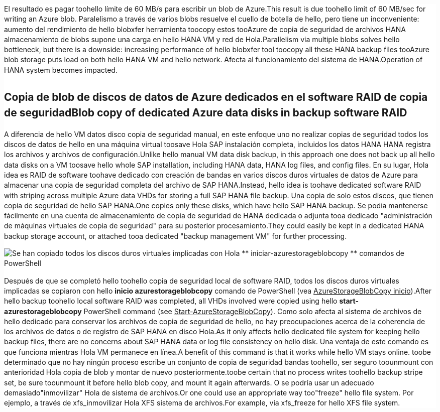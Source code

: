 <span data-ttu-id="20827-180">El resultado es pagar toohello límite de 60 MB/s para escribir un blob de Azure.</span><span class="sxs-lookup"><span data-stu-id="20827-180">This result is due toohello limit of 60 MB/sec for writing an Azure blob.</span></span> <span data-ttu-id="20827-181">Paralelismo a través de varios blobs resuelve el cuello de botella de hello, pero tiene un inconveniente: aumento del rendimiento de hello blobxfer herramienta toocopy estos tooAzure de copia de seguridad de archivos HANA almacenamiento de blobs supone una carga en hello HANA VM y red de Hola.</span><span class="sxs-lookup"><span data-stu-id="20827-181">Parallelism via multiple blobs solves hello bottleneck, but there is a downside: increasing performance of hello blobxfer tool toocopy all these HANA backup files tooAzure blob storage puts load on both hello HANA VM and hello network.</span></span> <span data-ttu-id="20827-182">Afecta al funcionamiento del sistema de HANA.</span><span class="sxs-lookup"><span data-stu-id="20827-182">Operation of HANA system becomes impacted.</span></span>

## <a name="blob-copy-of-dedicated-azure-data-disks-in-backup-software-raid"></a><span data-ttu-id="20827-183">Copia de blob de discos de datos de Azure dedicados en el software RAID de copia de seguridad</span><span class="sxs-lookup"><span data-stu-id="20827-183">Blob copy of dedicated Azure data disks in backup software RAID</span></span>

<span data-ttu-id="20827-184">A diferencia de hello VM datos disco copia de seguridad manual, en este enfoque uno no realizar copias de seguridad todos los discos de datos de hello en una máquina virtual toosave Hola SAP instalación completa, incluidos los datos HANA HANA registra los archivos y archivos de configuración.</span><span class="sxs-lookup"><span data-stu-id="20827-184">Unlike hello manual VM data disk backup, in this approach one does not back up all hello data disks on a VM toosave hello whole SAP installation, including HANA data, HANA log files, and config files.</span></span> <span data-ttu-id="20827-185">En su lugar, Hola idea es RAID de software toohave dedicado con creación de bandas en varios discos duros virtuales de datos de Azure para almacenar una copia de seguridad completa del archivo de SAP HANA.</span><span class="sxs-lookup"><span data-stu-id="20827-185">Instead, hello idea is toohave dedicated software RAID with striping across multiple Azure data VHDs for storing a full SAP HANA file backup.</span></span> <span data-ttu-id="20827-186">Una copia de solo estos discos, que tienen copia de seguridad de hello SAP HANA.</span><span class="sxs-lookup"><span data-stu-id="20827-186">One copies only these disks, which have hello SAP HANA backup.</span></span> <span data-ttu-id="20827-187">Se podía mantenerse fácilmente en una cuenta de almacenamiento de copia de seguridad de HANA dedicada o adjunta tooa dedicado &quot;administración de máquinas virtuales de copia de seguridad&quot; para su posterior procesamiento.</span><span class="sxs-lookup"><span data-stu-id="20827-187">They could easily be kept in a dedicated HANA backup storage account, or attached tooa dedicated &quot;backup management VM&quot; for further processing.</span></span>

![Se han copiado todos los discos duros virtuales implicadas con Hola ** iniciar-azurestorageblobcopy ** comandos de PowerShell](media/sap-hana-backup-file-level/image031.png)

<span data-ttu-id="20827-189">Después de que se completó hello toohello copia de seguridad local de software RAID, todos los discos duros virtuales implicadas se copiaron con hello **inicio azurestorageblobcopy** comando de PowerShell (vea [AzureStorageBlobCopy inicio](/powershell/module/azure.storage/start-azurestorageblobcopy)).</span><span class="sxs-lookup"><span data-stu-id="20827-189">After hello backup toohello local software RAID was completed, all VHDs involved were copied using hello **start-azurestorageblobcopy** PowerShell command (see [Start-AzureStorageBlobCopy](/powershell/module/azure.storage/start-azurestorageblobcopy)).</span></span> <span data-ttu-id="20827-190">Como solo afecta al sistema de archivos de hello dedicado para conservar los archivos de copia de seguridad de hello, no hay preocupaciones acerca de la coherencia de los archivos de datos o de registro de SAP HANA en disco Hola.</span><span class="sxs-lookup"><span data-stu-id="20827-190">As it only affects hello dedicated file system for keeping hello backup files, there are no concerns about SAP HANA data or log file consistency on hello disk.</span></span> <span data-ttu-id="20827-191">Una ventaja de este comando es que funciona mientras Hola VM permanece en línea.</span><span class="sxs-lookup"><span data-stu-id="20827-191">A benefit of this command is that it works while hello VM stays online.</span></span> <span data-ttu-id="20827-192">toobe determinado que no hay ningún proceso escribe un conjunto de copia de seguridad bandas toohello, ser seguro toounmount con anterioridad Hola copia de blob y montar de nuevo posteriormente.</span><span class="sxs-lookup"><span data-stu-id="20827-192">toobe certain that no process writes toohello backup stripe set, be sure toounmount it before hello blob copy, and mount it again afterwards.</span></span> <span data-ttu-id="20827-193">O se podría usar un adecuado demasiado&quot;inmovilizar&quot; Hola de sistema de archivos.</span><span class="sxs-lookup"><span data-stu-id="20827-193">Or one could use an appropriate way too&quot;freeze&quot; hello file system.</span></span> <span data-ttu-id="20827-194">Por ejemplo, a través de xfs\_inmovilizar Hola XFS sistema de archivos.</span><span class="sxs-lookup"><span data-stu-id="20827-194">For example, via xfs\_freeze for hello XFS file system.</span></span>
